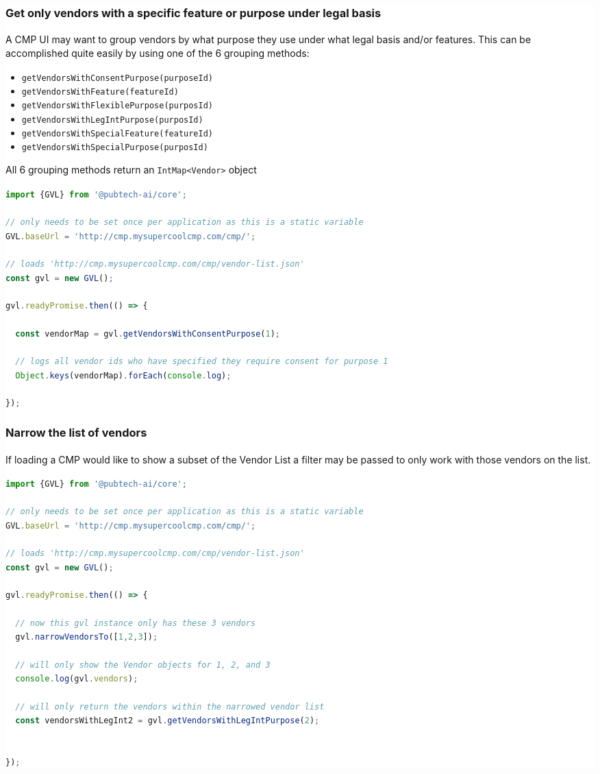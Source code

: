 
### Get only vendors with a specific feature or purpose under legal basis
A CMP UI may want to group vendors by what purpose they use under what legal basis and/or features.  This can be accomplished quite easily by using one of the 6 grouping methods:
* `getVendorsWithConsentPurpose(purposeId)`
* `getVendorsWithFeature(featureId)`
* `getVendorsWithFlexiblePurpose(purposId)`
* `getVendorsWithLegIntPurpose(purposId)`
* `getVendorsWithSpecialFeature(featureId)`
* `getVendorsWithSpecialPurpose(purposId)`

All 6 grouping methods return an `IntMap<Vendor>` object

```javascript
import {GVL} from '@pubtech-ai/core';

// only needs to be set once per application as this is a static variable
GVL.baseUrl = 'http://cmp.mysupercoolcmp.com/cmp/';

// loads 'http://cmp.mysupercoolcmp.com/cmp/vendor-list.json'
const gvl = new GVL();

gvl.readyPromise.then(() => {

  const vendorMap = gvl.getVendorsWithConsentPurpose(1);

  // logs all vendor ids who have specified they require consent for purpose 1
  Object.keys(vendorMap).forEach(console.log);

});

```
### Narrow the list of vendors
If loading a CMP would like to show a subset of the Vendor List a filter may be passed to only work with those vendors on the list.

```javascript
import {GVL} from '@pubtech-ai/core';

// only needs to be set once per application as this is a static variable
GVL.baseUrl = 'http://cmp.mysupercoolcmp.com/cmp/';

// loads 'http://cmp.mysupercoolcmp.com/cmp/vendor-list.json'
const gvl = new GVL();

gvl.readyPromise.then(() => {

  // now this gvl instance only has these 3 vendors
  gvl.narrowVendorsTo([1,2,3]);

  // will only show the Vendor objects for 1, 2, and 3
  console.log(gvl.vendors);

  // will only return the vendors within the narrowed vendor list
  const vendorsWithLegInt2 = gvl.getVendorsWithLegIntPurpose(2);


});

```
